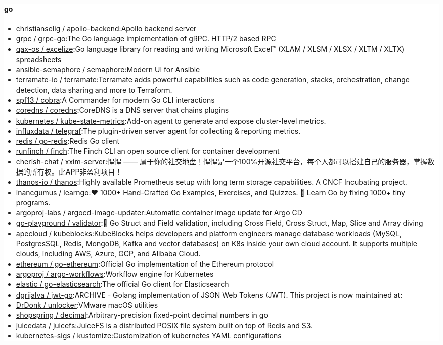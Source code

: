 #### go
* [christianselig / apollo-backend](https://github.com/christianselig/apollo-backend):Apollo backend server
* [grpc / grpc-go](https://github.com/grpc/grpc-go):The Go language implementation of gRPC. HTTP/2 based RPC
* [qax-os / excelize](https://github.com/qax-os/excelize):Go language library for reading and writing Microsoft Excel™ (XLAM / XLSM / XLSX / XLTM / XLTX) spreadsheets
* [ansible-semaphore / semaphore](https://github.com/ansible-semaphore/semaphore):Modern UI for Ansible
* [terramate-io / terramate](https://github.com/terramate-io/terramate):Terramate adds powerful capabilities such as code generation, stacks, orchestration, change detection, data sharing and more to Terraform.
* [spf13 / cobra](https://github.com/spf13/cobra):A Commander for modern Go CLI interactions
* [coredns / coredns](https://github.com/coredns/coredns):CoreDNS is a DNS server that chains plugins
* [kubernetes / kube-state-metrics](https://github.com/kubernetes/kube-state-metrics):Add-on agent to generate and expose cluster-level metrics.
* [influxdata / telegraf](https://github.com/influxdata/telegraf):The plugin-driven server agent for collecting & reporting metrics.
* [redis / go-redis](https://github.com/redis/go-redis):Redis Go client
* [runfinch / finch](https://github.com/runfinch/finch):The Finch CLI an open source client for container development
* [cherish-chat / xxim-server](https://github.com/cherish-chat/xxim-server):惺惺 —— 属于你的社交地盘！惺惺是一个100%开源社交平台，每个人都可以搭建自己的服务器，掌握数据的所有权。此APP非盈利项目！
* [thanos-io / thanos](https://github.com/thanos-io/thanos):Highly available Prometheus setup with long term storage capabilities. A CNCF Incubating project.
* [inancgumus / learngo](https://github.com/inancgumus/learngo):❤️
1000+ Hand-Crafted Go Examples, Exercises, and Quizzes.
🚀
Learn Go by fixing 1000+ tiny programs.
* [argoproj-labs / argocd-image-updater](https://github.com/argoproj-labs/argocd-image-updater):Automatic container image update for Argo CD
* [go-playground / validator](https://github.com/go-playground/validator):💯
Go Struct and Field validation, including Cross Field, Cross Struct, Map, Slice and Array diving
* [apecloud / kubeblocks](https://github.com/apecloud/kubeblocks):KubeBlocks helps developers and platform engineers manage database workloads (MySQL, PostgresSQL, Redis, MongoDB, Kafka and vector databases) on K8s inside your own cloud account. It supports multiple clouds, including AWS, Azure, GCP, and Alibaba Cloud.
* [ethereum / go-ethereum](https://github.com/ethereum/go-ethereum):Official Go implementation of the Ethereum protocol
* [argoproj / argo-workflows](https://github.com/argoproj/argo-workflows):Workflow engine for Kubernetes
* [elastic / go-elasticsearch](https://github.com/elastic/go-elasticsearch):The official Go client for Elasticsearch
* [dgrijalva / jwt-go](https://github.com/dgrijalva/jwt-go):ARCHIVE - Golang implementation of JSON Web Tokens (JWT). This project is now maintained at:
* [DrDonk / unlocker](https://github.com/DrDonk/unlocker):VMware macOS utilities
* [shopspring / decimal](https://github.com/shopspring/decimal):Arbitrary-precision fixed-point decimal numbers in go
* [juicedata / juicefs](https://github.com/juicedata/juicefs):JuiceFS is a distributed POSIX file system built on top of Redis and S3.
* [kubernetes-sigs / kustomize](https://github.com/kubernetes-sigs/kustomize):Customization of kubernetes YAML configurations
